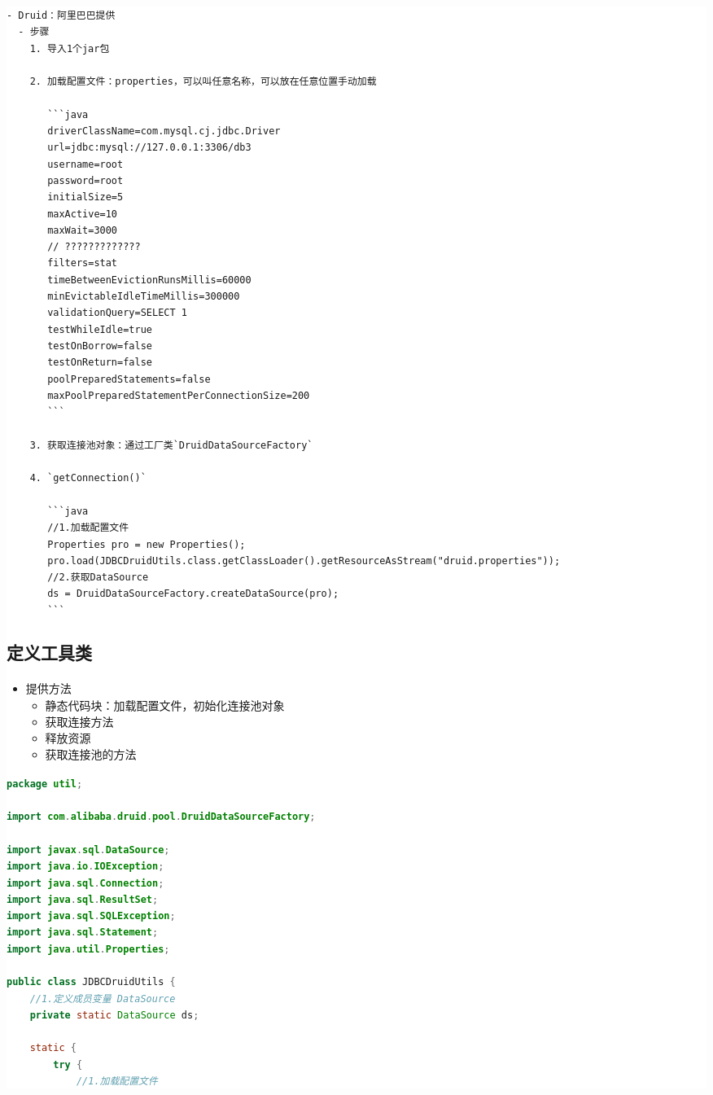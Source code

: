     - Druid：阿里巴巴提供
      - 步骤
        1. 导入1个jar包
        
        2. 加载配置文件：properties，可以叫任意名称，可以放在任意位置手动加载
        
           ```java
           driverClassName=com.mysql.cj.jdbc.Driver
           url=jdbc:mysql://127.0.0.1:3306/db3
           username=root
           password=root
           initialSize=5
           maxActive=10
           maxWait=3000
           // ?????????????
           filters=stat
           timeBetweenEvictionRunsMillis=60000
           minEvictableIdleTimeMillis=300000
           validationQuery=SELECT 1
           testWhileIdle=true
           testOnBorrow=false
           testOnReturn=false
           poolPreparedStatements=false
           maxPoolPreparedStatementPerConnectionSize=200
           ```
        
        3. 获取连接池对象：通过工厂类`DruidDataSourceFactory`
        
        4. `getConnection()`
        
           ```java
           //1.加载配置文件
           Properties pro = new Properties();
           pro.load(JDBCDruidUtils.class.getClassLoader().getResourceAsStream("druid.properties"));
           //2.获取DataSource
           ds = DruidDataSourceFactory.createDataSource(pro);
           ```

## 定义工具类

- 提供方法
  - 静态代码块：加载配置文件，初始化连接池对象
  - 获取连接方法
  - 释放资源
  - 获取连接池的方法

```java
package util;

import com.alibaba.druid.pool.DruidDataSourceFactory;

import javax.sql.DataSource;
import java.io.IOException;
import java.sql.Connection;
import java.sql.ResultSet;
import java.sql.SQLException;
import java.sql.Statement;
import java.util.Properties;

public class JDBCDruidUtils {
    //1.定义成员变量 DataSource
    private static DataSource ds;

    static {
        try {
            //1.加载配置文件
```